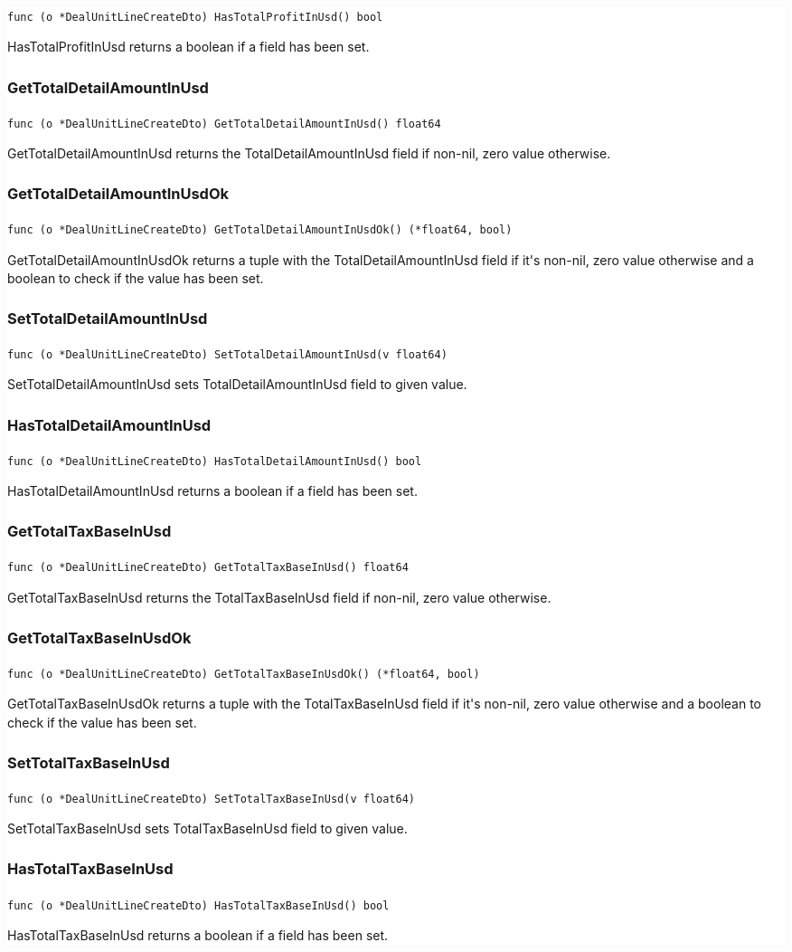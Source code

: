 `func (o *DealUnitLineCreateDto) HasTotalProfitInUsd() bool`

HasTotalProfitInUsd returns a boolean if a field has been set.

### GetTotalDetailAmountInUsd

`func (o *DealUnitLineCreateDto) GetTotalDetailAmountInUsd() float64`

GetTotalDetailAmountInUsd returns the TotalDetailAmountInUsd field if non-nil, zero value otherwise.

### GetTotalDetailAmountInUsdOk

`func (o *DealUnitLineCreateDto) GetTotalDetailAmountInUsdOk() (*float64, bool)`

GetTotalDetailAmountInUsdOk returns a tuple with the TotalDetailAmountInUsd field if it's non-nil, zero value otherwise
and a boolean to check if the value has been set.

### SetTotalDetailAmountInUsd

`func (o *DealUnitLineCreateDto) SetTotalDetailAmountInUsd(v float64)`

SetTotalDetailAmountInUsd sets TotalDetailAmountInUsd field to given value.

### HasTotalDetailAmountInUsd

`func (o *DealUnitLineCreateDto) HasTotalDetailAmountInUsd() bool`

HasTotalDetailAmountInUsd returns a boolean if a field has been set.

### GetTotalTaxBaseInUsd

`func (o *DealUnitLineCreateDto) GetTotalTaxBaseInUsd() float64`

GetTotalTaxBaseInUsd returns the TotalTaxBaseInUsd field if non-nil, zero value otherwise.

### GetTotalTaxBaseInUsdOk

`func (o *DealUnitLineCreateDto) GetTotalTaxBaseInUsdOk() (*float64, bool)`

GetTotalTaxBaseInUsdOk returns a tuple with the TotalTaxBaseInUsd field if it's non-nil, zero value otherwise
and a boolean to check if the value has been set.

### SetTotalTaxBaseInUsd

`func (o *DealUnitLineCreateDto) SetTotalTaxBaseInUsd(v float64)`

SetTotalTaxBaseInUsd sets TotalTaxBaseInUsd field to given value.

### HasTotalTaxBaseInUsd

`func (o *DealUnitLineCreateDto) HasTotalTaxBaseInUsd() bool`

HasTotalTaxBaseInUsd returns a boolean if a field has been set.
